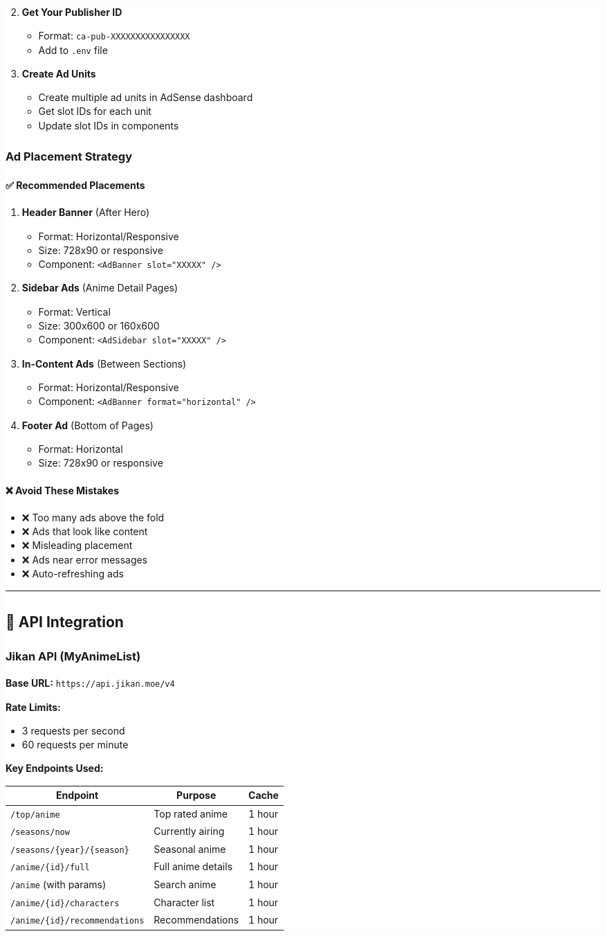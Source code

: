 2. **Get Your Publisher ID**
   - Format: `ca-pub-XXXXXXXXXXXXXXXX`
   - Add to `.env` file

3. **Create Ad Units**
   - Create multiple ad units in AdSense dashboard
   - Get slot IDs for each unit
   - Update slot IDs in components

### Ad Placement Strategy

#### ✅ **Recommended Placements**

1. **Header Banner** (After Hero)
   - Format: Horizontal/Responsive
   - Size: 728x90 or responsive
   - Component: `<AdBanner slot="XXXXX" />`

2. **Sidebar Ads** (Anime Detail Pages)
   - Format: Vertical
   - Size: 300x600 or 160x600
   - Component: `<AdSidebar slot="XXXXX" />`

3. **In-Content Ads** (Between Sections)
   - Format: Horizontal/Responsive
   - Component: `<AdBanner format="horizontal" />`

4. **Footer Ad** (Bottom of Pages)
   - Format: Horizontal
   - Size: 728x90 or responsive

#### ❌ **Avoid These Mistakes**

- ❌ Too many ads above the fold
- ❌ Ads that look like content
- ❌ Misleading placement
- ❌ Ads near error messages
- ❌ Auto-refreshing ads

---

## 🔌 API Integration

### Jikan API (MyAnimeList)

**Base URL:** `https://api.jikan.moe/v4`

**Rate Limits:**
- 3 requests per second
- 60 requests per minute

**Key Endpoints Used:**

| Endpoint | Purpose | Cache |
|----------|---------|-------|
| `/top/anime` | Top rated anime | 1 hour |
| `/seasons/now` | Currently airing | 1 hour |
| `/seasons/{year}/{season}` | Seasonal anime | 1 hour |
| `/anime/{id}/full` | Full anime details | 1 hour |
| `/anime` (with params) | Search anime | 1 hour |
| `/anime/{id}/characters` | Character list | 1 hour |
| `/anime/{id}/recommendations` | Recommendations | 1 hour |
